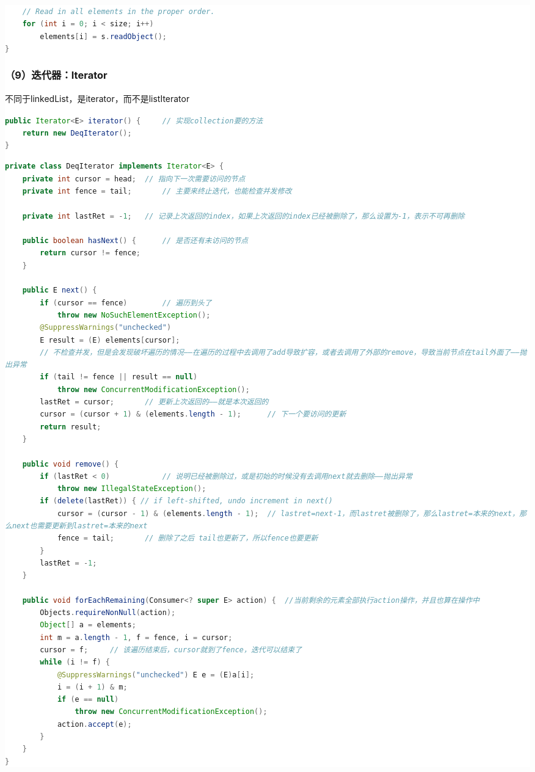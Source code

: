 ```java
    // Read in all elements in the proper order.
    for (int i = 0; i < size; i++)
        elements[i] = s.readObject();
}
```

### （9）迭代器：Iterator

不同于linkedList，是iterator，而不是listIterator

```java
public Iterator<E> iterator() {		// 实现collection要的方法
    return new DeqIterator();
}
```

```java
private class DeqIterator implements Iterator<E> {
    private int cursor = head;	// 指向下一次需要访问的节点
    private int fence = tail;		// 主要来终止迭代，也能检查并发修改

    private int lastRet = -1;	// 记录上次返回的index，如果上次返回的index已经被删除了，那么设置为-1，表示不可再删除

    public boolean hasNext() {		// 是否还有未访问的节点
        return cursor != fence;
    }

    public E next() {
        if (cursor == fence)		// 遍历到头了
            throw new NoSuchElementException();
        @SuppressWarnings("unchecked")
        E result = (E) elements[cursor];
        // 不检查并发，但是会发现破坏遍历的情况——在遍历的过程中去调用了add导致扩容，或者去调用了外部的remove，导致当前节点在tail外面了——抛出异常
        if (tail != fence || result == null)
            throw new ConcurrentModificationException();
        lastRet = cursor;		// 更新上次返回的——就是本次返回的
        cursor = (cursor + 1) & (elements.length - 1);		// 下一个要访问的更新
        return result;
    }

    public void remove() {
        if (lastRet < 0)			// 说明已经被删除过，或是初始的时候没有去调用next就去删除——抛出异常
            throw new IllegalStateException();
        if (delete(lastRet)) { // if left-shifted, undo increment in next()
            cursor = (cursor - 1) & (elements.length - 1);	// lastret=next-1，而lastret被删除了，那么lastret=本来的next，那么next也需要更新到lastret=本来的next
            fence = tail;		// 删除了之后 tail也更新了，所以fence也要更新
        }
        lastRet = -1;
    }

    public void forEachRemaining(Consumer<? super E> action) {	//当前剩余的元素全部执行action操作，并且也算在操作中
        Objects.requireNonNull(action);
        Object[] a = elements;
        int m = a.length - 1, f = fence, i = cursor;
        cursor = f;		// 该遍历结束后，cursor就到了fence，迭代可以结束了
        while (i != f) {
            @SuppressWarnings("unchecked") E e = (E)a[i];
            i = (i + 1) & m;
            if (e == null)
                throw new ConcurrentModificationException();
            action.accept(e);
        }
    }
}
```